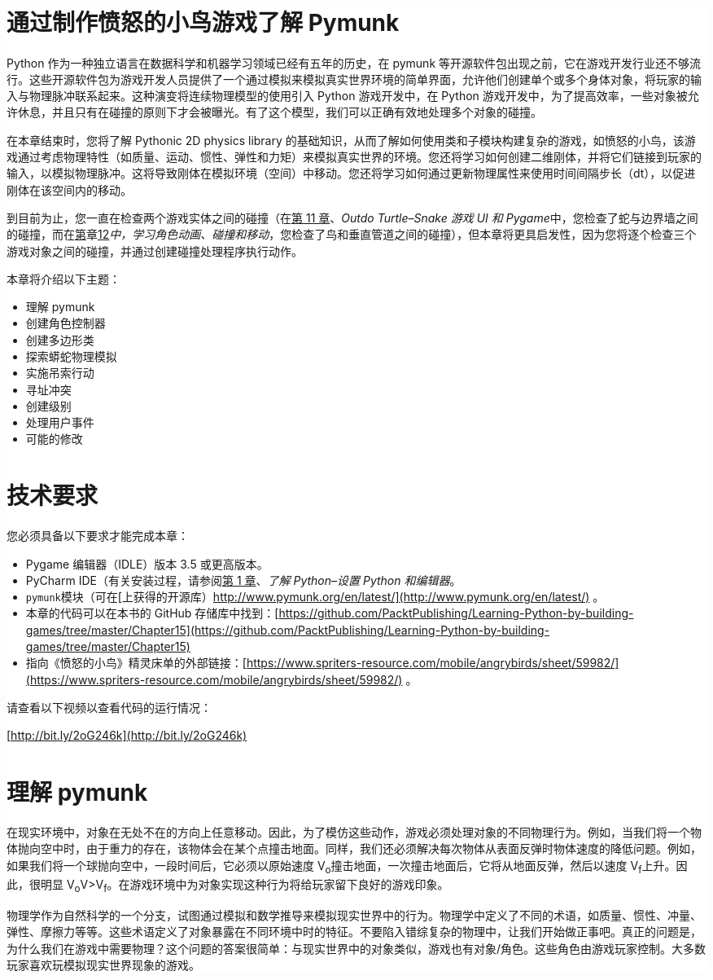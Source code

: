 # 通过制作愤怒的小鸟游戏了解 Pymunk

Python 作为一种独立语言在数据科学和机器学习领域已经有五年的历史，在 pymunk 等开源软件包出现之前，它在游戏开发行业还不够流行。这些开源软件包为游戏开发人员提供了一个通过模拟来模拟真实世界环境的简单界面，允许他们创建单个或多个身体对象，将玩家的输入与物理脉冲联系起来。这种演变将连续物理模型的使用引入 Python 游戏开发中，在 Python 游戏开发中，为了提高效率，一些对象被允许休息，并且只有在碰撞的原则下才会被曝光。有了这个模型，我们可以正确有效地处理多个对象的碰撞。

在本章结束时，您将了解 Pythonic 2D physics library 的基础知识，从而了解如何使用类和子模块构建复杂的游戏，如愤怒的小鸟，该游戏通过考虑物理特性（如质量、运动、惯性、弹性和力矩）来模拟真实世界的环境。您还将学习如何创建二维刚体，并将它们链接到玩家的输入，以模拟物理脉冲。这将导致刚体在模拟环境（空间）中移动。您还将学习如何通过更新物理属性来使用时间间隔步长（dt），以促进刚体在该空间内的移动。

到目前为止，您一直在检查两个游戏实体之间的碰撞（在[第 11 章](11.html)、*Outdo Turtle–Snake 游戏 UI 和 Pygame*中，您检查了蛇与边界墙之间的碰撞，而在[第](12.html)章[1](12.html)[2](12.html)*中，学习角色动画、碰撞和移动*，您检查了鸟和垂直管道之间的碰撞），但本章将更具启发性，因为您将逐个检查三个游戏对象之间的碰撞，并通过创建碰撞处理程序执行动作。

本章将介绍以下主题：

*   理解 pymunk
*   创建角色控制器
*   创建多边形类
*   探索蟒蛇物理模拟
*   实施吊索行动
*   寻址冲突
*   创建级别
*   处理用户事件
*   可能的修改

# 技术要求

您必须具备以下要求才能完成本章：

*   Pygame 编辑器（IDLE）版本 3.5 或更高版本。
*   PyCharm IDE（有关安装过程，请参阅[第 1 章](01.html)、*了解 Python–设置 Python 和编辑器*。
*   `pymunk`模块（可在[上获得的开源库）http://www.pymunk.org/en/latest/](http://www.pymunk.org/en/latest/) 。
*   本章的代码可以在本书的 GitHub 存储库中找到：[https://github.com/PacktPublishing/Learning-Python-by-building-games/tree/master/Chapter15](https://github.com/PacktPublishing/Learning-Python-by-building-games/tree/master/Chapter15)
*   指向《愤怒的小鸟》精灵床单的外部链接：[https://www.spriters-resource.com/mobile/angrybirds/sheet/59982/](https://www.spriters-resource.com/mobile/angrybirds/sheet/59982/) 。

请查看以下视频以查看代码的运行情况：

[http://bit.ly/2oG246k](http://bit.ly/2oG246k)

# 理解 pymunk

在现实环境中，对象在无处不在的方向上任意移动。因此，为了模仿这些动作，游戏必须处理对象的不同物理行为。例如，当我们将一个物体抛向空中时，由于重力的存在，该物体会在某个点撞击地面。同样，我们还必须解决每次物体从表面反弹时物体速度的降低问题。例如，如果我们将一个球抛向空中，一段时间后，它必须以原始速度 V<sub>o</sub>撞击地面，一次撞击地面后，它将从地面反弹，然后以速度 V<sub>f</sub>上升。因此，很明显 V<sub>o</sub>V>V<sub>f</sub>。在游戏环境中为对象实现这种行为将给玩家留下良好的游戏印象。

物理学作为自然科学的一个分支，试图通过模拟和数学推导来模拟现实世界中的行为。物理学中定义了不同的术语，如质量、惯性、冲量、弹性、摩擦力等等。这些术语定义了对象暴露在不同环境中时的特征。不要陷入错综复杂的物理中，让我们开始做正事吧。真正的问题是，为什么我们在游戏中需要物理？这个问题的答案很简单：与现实世界中的对象类似，游戏也有对象/角色。这些角色由游戏玩家控制。大多数玩家喜欢玩模拟现实世界现象的游戏。
